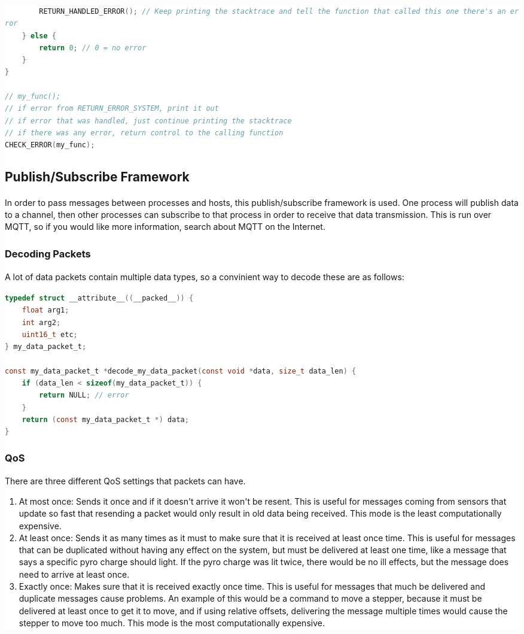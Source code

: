 ```c
        RETURN_HANDLED_ERROR(); // Keep printing the stacktrace and tell the function that called this one there's an error
    } else {
        return 0; // 0 = no error
    }
}

// my_func();
// if error from RETURN_ERROR_SYSTEM, print it out
// if error that was handled, just continue printing the stacktrace
// if there was any error, return control to the calling function
CHECK_ERROR(my_func);
```

## Publish/Subscribe Framework

In order to pass messages between processes and hosts, this publish/subscribe framework is used.
One process will publish data to a channel, then other processes can subscribe to that process in order to receive that data transmission.
This is run over MQTT, so if you would like more information, search about MQTT on the Internet.

### Decoding Packets

A lot of data packets contain multiple data types, so a convinient way to decode these are as follows:

```c
typedef struct __attribute__((__packed__)) {
    float arg1;
    int arg2;
    uint16_t etc;
} my_data_packet_t;

const my_data_packet_t *decode_my_data_packet(const void *data, size_t data_len) {
    if (data_len < sizeof(my_data_packet_t)) {
        return NULL; // error
    }
    return (const my_data_packet_t *) data;
}
```

### QoS

There are three different QoS settings that packets can have.

1. At most once: Sends it once and if it doesn't arrive it won't be resent.
                 This is useful for messages coming from sensors that update so fast that resending a packet would only result in old data being received.
                 This mode is the least computationally expensive.
2. At least once: Sends it as many times as it must to make sure that it is received at least once time.
                  This is useful for messages that can be duplicated without having any effect on the system, but must be delivered at least one time, like a message that says a specific pyro charge should light.
                  If the pyro charge was lit twice, there would be no ill effects, but the message does need to arrive at least once.
3. Exactly once: Makes sure that it is received exactly once time.
                 This is useful for messages that much be delivered and duplicate messages cause problems.
                 An example of this would be a command to move a stepper, because it must be delivered at least once to get it to move, and if using relative offsets, delivering the message multiple times would cause the stepper to move too much.
                 This mode is the most computationally expensive.
